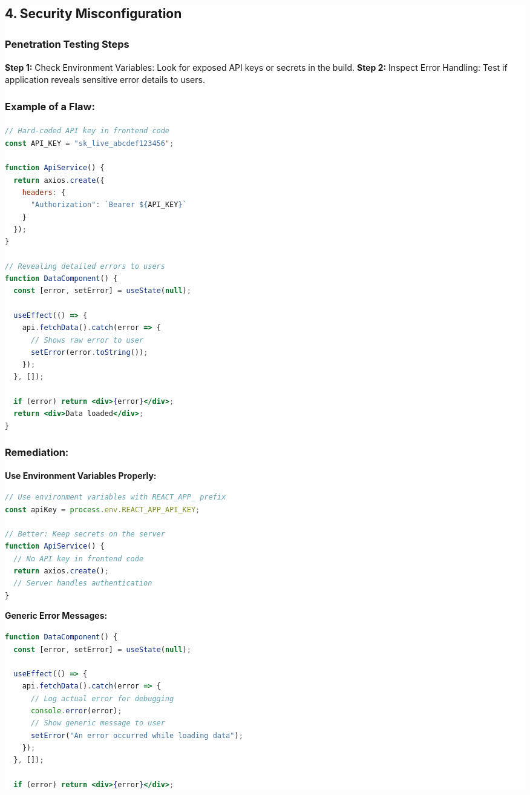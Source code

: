 ## 4. Security Misconfiguration
### Penetration Testing Steps
**Step 1:** Check Environment Variables: Look for exposed API keys or secrets in the build.
**Step 2:** Inspect Error Handling: Test if application reveals sensitive error details to users.

### Example of a Flaw:
```jsx
// Hard-coded API key in frontend code
const API_KEY = "sk_live_abcdef123456";

function ApiService() {
  return axios.create({
    headers: { 
      "Authorization": `Bearer ${API_KEY}`
    }
  });
}

// Revealing detailed errors to users
function DataComponent() {
  const [error, setError] = useState(null);
  
  useEffect(() => {
    api.fetchData().catch(error => {
      // Shows raw error to user
      setError(error.toString());
    });
  }, []);
  
  if (error) return <div>{error}</div>;
  return <div>Data loaded</div>;
}
```

### Remediation:
**Use Environment Variables Properly:**
```jsx
// Use environment variables with REACT_APP_ prefix
const apiKey = process.env.REACT_APP_API_KEY;

// Better: Keep secrets on the server
function ApiService() {
  // No API key in frontend code
  return axios.create();
  // Server handles authentication
}
```

**Generic Error Messages:**
```jsx
function DataComponent() {
  const [error, setError] = useState(null);
  
  useEffect(() => {
    api.fetchData().catch(error => {
      // Log actual error for debugging
      console.error(error);
      // Show generic message to user
      setError("An error occurred while loading data");
    });
  }, []);
  
  if (error) return <div>{error}</div>;
```